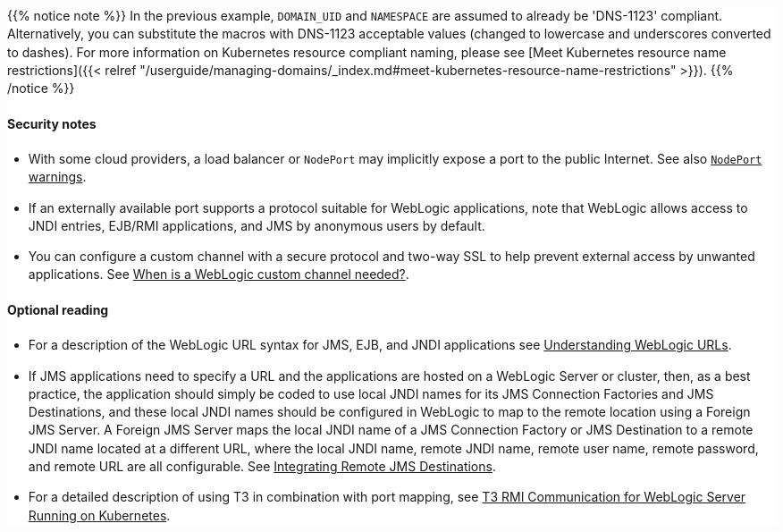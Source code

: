 {{% notice note %}}
In the previous example, `DOMAIN_UID` and `NAMESPACE` are assumed to already be 'DNS-1123' compliant.
Alternatively, you can substitute the macros with DNS-1123 acceptable values
(changed to lowercase and underscores converted to dashes).
For more information on Kubernetes resource compliant naming,
please see [Meet Kubernetes resource name restrictions]({{< relref "/userguide/managing-domains/_index.md#meet-kubernetes-resource-name-restrictions" >}}).
{{% /notice %}}

#### Security notes

- With some cloud providers, a load balancer or `NodePort` may implicitly expose a port to the public Internet. See also [`NodePort` warnings](#nodeport-warnings).

- If an externally available port supports a protocol suitable for WebLogic applications, note that WebLogic allows access to JNDI entries, EJB/RMI applications, and JMS by anonymous users by default.

- You can configure a custom channel with a secure protocol and two-way SSL to help prevent external access by unwanted applications. See [When is a WebLogic custom channel needed?](#when-is-a-weblogic-custom-channel-needed).

#### Optional reading

- For a description of the WebLogic URL syntax for JMS, EJB, and JNDI applications
  see [Understanding WebLogic URLs](https://docs.oracle.com/en/middleware/fusion-middleware/weblogic-server/12.2.1.4/jmsad/best_practice.html#GUID-CFA6D7B9-6059-4098-801C-30F0EE31C1AA).

- If JMS applications need to specify a URL and the applications are hosted
  on a WebLogic Server or cluster, then, as a best practice, the application
  should simply be coded to use local JNDI names for its JMS Connection Factories
  and JMS Destinations,
  and these local JNDI names should be configured in WebLogic to map to the remote
  location using a Foreign JMS Server. A Foreign JMS Server maps the local
  JNDI name of a JMS Connection Factory or JMS Destination
  to a remote JNDI name located at a
  different URL, where the local JNDI name, remote JNDI name, remote user name,
  remote password, and remote URL are all configurable.
  See [Integrating Remote JMS Destinations](https://docs.oracle.com/en/middleware/fusion-middleware/weblogic-server/12.2.1.4/jmsad/best_practice.html#GUID-9F7CF546-2649-4E5E-B117-ABBB445EA7C1).

- For a detailed description of using T3 in combination with port mapping, see [T3 RMI Communication for WebLogic Server Running on Kubernetes](https://blogs.oracle.com/weblogicserver/t3-rmi-communication-for-weblogic-server-running-on-kubernetes).
